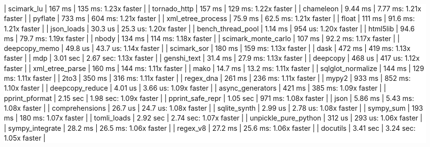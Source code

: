| scimark_lu               | 167 ms                                                       | 135 ms: 1.23x faster                                                    |
| tornado_http             | 157 ms                                                       | 129 ms: 1.22x faster                                                    |
| chameleon                | 9.44 ms                                                      | 7.77 ms: 1.21x faster                                                   |
| pyflate                  | 733 ms                                                       | 604 ms: 1.21x faster                                                    |
| xml_etree_process        | 75.9 ms                                                      | 62.5 ms: 1.21x faster                                                   |
| float                    | 111 ms                                                       | 91.6 ms: 1.21x faster                                                   |
| json_loads               | 30.3 us                                                      | 25.3 us: 1.20x faster                                                   |
| bench_thread_pool        | 1.14 ms                                                      | 954 us: 1.20x faster                                                    |
| html5lib                 | 94.6 ms                                                      | 79.7 ms: 1.19x faster                                                   |
| nbody                    | 134 ms                                                       | 114 ms: 1.18x faster                                                    |
| scimark_monte_carlo      | 107 ms                                                       | 92.2 ms: 1.17x faster                                                   |
| deepcopy_memo            | 49.8 us                                                      | 43.7 us: 1.14x faster                                                   |
| scimark_sor              | 180 ms                                                       | 159 ms: 1.13x faster                                                    |
| dask                     | 472 ms                                                       | 419 ms: 1.13x faster                                                    |
| mdp                      | 3.01 sec                                                     | 2.67 sec: 1.13x faster                                                  |
| genshi_text              | 31.4 ms                                                      | 27.9 ms: 1.13x faster                                                   |
| deepcopy                 | 468 us                                                       | 417 us: 1.12x faster                                                    |
| xml_etree_parse          | 160 ms                                                       | 144 ms: 1.11x faster                                                    |
| mako                     | 14.7 ms                                                      | 13.2 ms: 1.11x faster                                                   |
| sqlglot_normalize        | 144 ms                                                       | 129 ms: 1.11x faster                                                    |
| 2to3                     | 350 ms                                                       | 316 ms: 1.11x faster                                                    |
| regex_dna                | 261 ms                                                       | 236 ms: 1.11x faster                                                    |
| mypy2                    | 933 ms                                                       | 852 ms: 1.10x faster                                                    |
| deepcopy_reduce          | 4.01 us                                                      | 3.66 us: 1.09x faster                                                   |
| async_generators         | 421 ms                                                       | 385 ms: 1.09x faster                                                    |
| pprint_pformat           | 2.15 sec                                                     | 1.98 sec: 1.09x faster                                                  |
| pprint_safe_repr         | 1.05 sec                                                     | 971 ms: 1.08x faster                                                    |
| json                     | 5.86 ms                                                      | 5.43 ms: 1.08x faster                                                   |
| comprehensions           | 26.7 us                                                      | 24.7 us: 1.08x faster                                                   |
| sqlite_synth             | 2.99 us                                                      | 2.78 us: 1.08x faster                                                   |
| sympy_sum                | 193 ms                                                       | 180 ms: 1.07x faster                                                    |
| tomli_loads              | 2.92 sec                                                     | 2.74 sec: 1.07x faster                                                  |
| unpickle_pure_python     | 312 us                                                       | 293 us: 1.06x faster                                                    |
| sympy_integrate          | 28.2 ms                                                      | 26.5 ms: 1.06x faster                                                   |
| regex_v8                 | 27.2 ms                                                      | 25.6 ms: 1.06x faster                                                   |
| docutils                 | 3.41 sec                                                     | 3.24 sec: 1.05x faster                                                  |